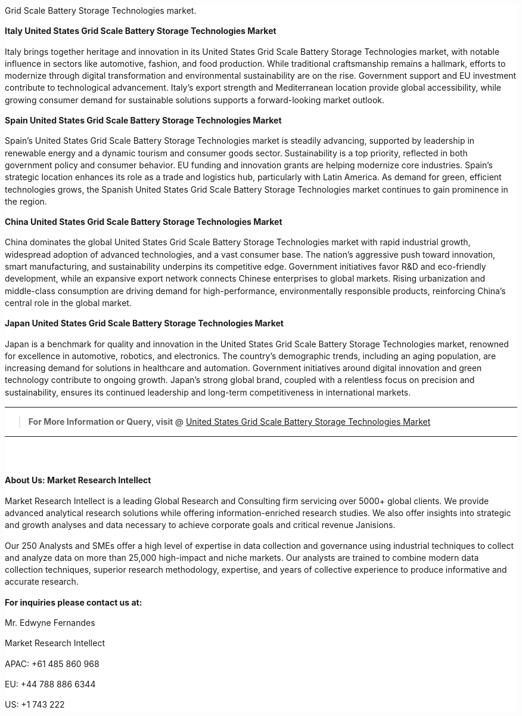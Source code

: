 Grid Scale Battery Storage Technologies market.</p><p class="" data-start="3840" data-end="4422"><strong data-start="3840" data-end="3861">Italy United States Grid Scale Battery Storage Technologies Market</strong></p><p class="" data-start="3840" data-end="4422">Italy brings together heritage and innovation in its United States Grid Scale Battery Storage Technologies market, with notable influence in sectors like automotive, fashion, and food production. While traditional craftsmanship remains a hallmark, efforts to modernize through digital transformation and environmental sustainability are on the rise. Government support and EU investment contribute to technological advancement. Italy&rsquo;s export strength and Mediterranean location provide global accessibility, while growing consumer demand for sustainable solutions supports a forward-looking market outlook.</p><p class="" data-start="4424" data-end="4975"><strong data-start="4424" data-end="4445">Spain United States Grid Scale Battery Storage Technologies Market</strong></p><p class="" data-start="4424" data-end="4975">Spain&rsquo;s United States Grid Scale Battery Storage Technologies market is steadily advancing, supported by leadership in renewable energy and a dynamic tourism and consumer goods sector. Sustainability is a top priority, reflected in both government policy and consumer behavior. EU funding and innovation grants are helping modernize core industries. Spain&rsquo;s strategic location enhances its role as a trade and logistics hub, particularly with Latin America. As demand for green, efficient technologies grows, the Spanish United States Grid Scale Battery Storage Technologies market continues to gain prominence in the region.</p><p class="" data-start="4977" data-end="5589"><strong data-start="4977" data-end="4998">China United States Grid Scale Battery Storage Technologies Market</strong></p><p class="" data-start="4977" data-end="5589">China dominates the global United States Grid Scale Battery Storage Technologies market with rapid industrial growth, widespread adoption of advanced technologies, and a vast consumer base. The nation&rsquo;s aggressive push toward innovation, smart manufacturing, and sustainability underpins its competitive edge. Government initiatives favor R&amp;D and eco-friendly development, while an expansive export network connects Chinese enterprises to global markets. Rising urbanization and middle-class consumption are driving demand for high-performance, environmentally responsible products, reinforcing China&rsquo;s central role in the global market.</p><p class="" data-start="5591" data-end="6162"><strong data-start="5591" data-end="5612">Japan United States Grid Scale Battery Storage Technologies Market</strong></p><p class="" data-start="5591" data-end="6162">Japan is a benchmark for quality and innovation in the United States Grid Scale Battery Storage Technologies market, renowned for excellence in automotive, robotics, and electronics. The country&rsquo;s demographic trends, including an aging population, are increasing demand for solutions in healthcare and automation. Government initiatives around digital innovation and green technology contribute to ongoing growth. Japan&rsquo;s strong global brand, coupled with a relentless focus on precision and sustainability, ensures its continued leadership and long-term competitiveness in international markets.</p><hr /><blockquote><p><span class="font-[700]"><strong>For More Information or Query, visit&nbsp;@</strong>&nbsp;</span><span class="font-[700]"><a href="https://www.marketresearchintellect.com/product/grid-scale-battery-storage-technologies-market-size-and-forecast/?utm_source=Linkedin&utm_medium=019" target="_blank" data-tracking-control-name="article-ssr-frontend-pulse_little-text-block" data-tracking-will-navigate="" data-test-link="">United States Grid Scale Battery Storage Technologies Market</a></span></p></blockquote><hr /><h3>&nbsp;</h3><p><strong><span class="font-[700]">About Us: Market Research Intellect</span></strong></p><p><span class="">Market Research Intellect is a leading Global Research and Consulting firm servicing over 5000+ global clients. We provide advanced analytical research solutions while offering information-enriched research studies.&nbsp;</span>We also offer insights into strategic and growth analyses and data necessary to achieve corporate goals and critical revenue Janisions.</p><p><span class="">Our 250 Analysts and SMEs offer a high level of expertise in data collection and governance using industrial techniques to collect and analyze data on more than 25,000 high-impact and niche markets. Our analysts are trained to combine modern data collection techniques, superior research methodology, expertise, and years of collective experience to produce informative and accurate research.</span></p><p><strong>For inquiries please contact us at:</strong></p><p>Mr. Edwyne Fernandes</p><p>Market Research Intellect</p><p>APAC: +61 485 860 968</p><p>EU: +44 788 886 6344</p><p>US: +1 743 222